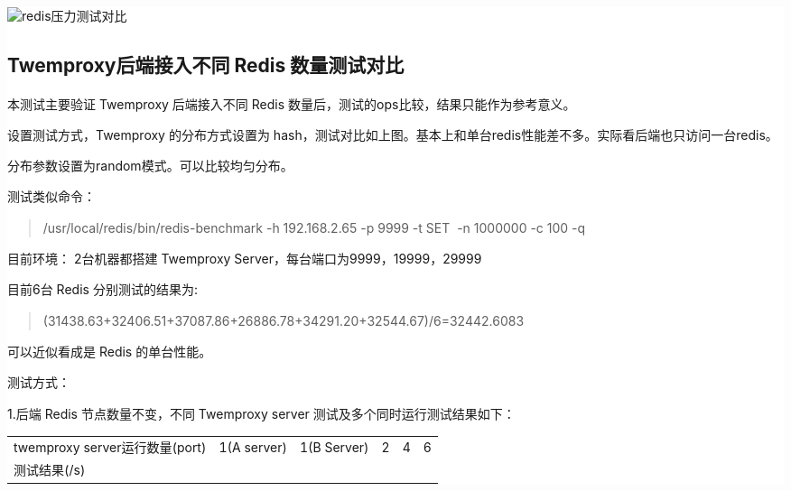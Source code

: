 

![redis压力测试对比](http://blog.jiguang.cn/wp-content/uploads/2013/11/redis_test.jpg)


## Twemproxy后端接入不同 Redis 数量测试对比


本测试主要验证 Twemproxy 后端接入不同 Redis 数量后，测试的ops比较，结果只能作为参考意义。

设置测试方式，Twemproxy 的分布方式设置为 hash，测试对比如上图。基本上和单台redis性能差不多。实际看后端也只访问一台redis。

分布参数设置为random模式。可以比较均匀分布。

测试类似命令：


<blockquote>/usr/local/redis/bin/redis-benchmark -h 192.168.2.65 -p 9999 -t SET  -n 1000000 -c 100 -q</blockquote>


目前环境： 2台机器都搭建 Twemproxy Server，每台端口为9999，19999，29999

目前6台 Redis 分别测试的结果为:


<blockquote>(31438.63+32406.51+37087.86+26886.78+34291.20+32544.67)/6=32442.6083</blockquote>


可以近似看成是 Redis 的单台性能。

测试方式：

1.后端 Redis 节点数量不变，不同 Twemproxy server 测试及多个同时运行测试结果如下：



<table > 
<tbody >
<tr >

<td style="text-align: left;" >twemproxy server运行数量(port)
</td>

<td style="text-align: left;" >1(A server)
</td>

<td style="text-align: left;" >1(B Server)
</td>

<td style="text-align: left;" >2
</td>

<td style="text-align: left;" >4
</td>

<td style="text-align: left;" >6
</td>
</tr>
<tr >

<td style="text-align: left;" >测试结果(/s)
</td>
